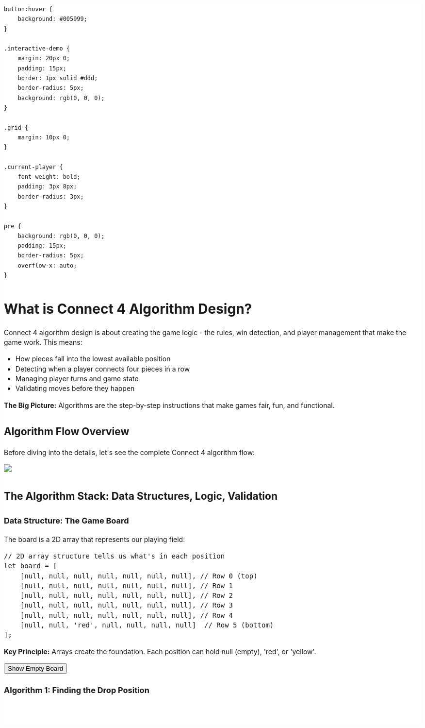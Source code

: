     button:hover {
        background: #005999;
    }

    .interactive-demo {
        margin: 20px 0;
        padding: 15px;
        border: 1px solid #ddd;
        border-radius: 5px;
        background: rgb(0, 0, 0);
    }

    .grid {
        margin: 10px 0;
    }

    .current-player {
        font-weight: bold;
        padding: 3px 8px;
        border-radius: 3px;
    }

    pre {
        background: rgb(0, 0, 0);
        padding: 15px;
        border-radius: 5px;
        overflow-x: auto;
    }
</style>
<h1>What is Connect 4 Algorithm Design?</h1>
<p>Connect 4 algorithm design is about creating the game logic - the rules, win detection, and player management that
    make the game work. This means:</p>
<ul>
    <li>How pieces fall into the lowest available position</li>
    <li>Detecting when a player connects four pieces in a row</li>
    <li>Managing player turns and game state</li>
    <li>Validating moves before they happen</li>
</ul>
<p><strong>The Big Picture:</strong> Algorithms are the step-by-step instructions that make games fair, fun, and
    functional.</p>
<h2>Algorithm Flow Overview</h2>
<p>Before diving into the details, let's see the complete Connect 4 algorithm flow:</p>
<img src="{{site.baseurl}}/images/flowchart.png">
<h2>The Algorithm Stack: Data Structures, Logic, Validation</h2>
<h3>Data Structure: The Game Board</h3>
<p>The board is a 2D array that represents our playing field:</p>
<pre>
// 2D array structure tells us what's in each position
let board = [
    [null, null, null, null, null, null, null], // Row 0 (top)
    [null, null, null, null, null, null, null], // Row 1
    [null, null, null, null, null, null, null], // Row 2
    [null, null, null, null, null, null, null], // Row 3
    [null, null, null, null, null, null, null], // Row 4
    [null, null, 'red', null, null, null, null]  // Row 5 (bottom)
];</pre>
<p><strong>Key Principle:</strong> Arrays create the foundation. Each position can hold null (empty), 'red', or
    'yellow'.</p>
<div id="board-demo" class="grid"></div>
<button onclick="showEmptyBoard()">Show Empty Board</button>
<h3>Algorithm 1: Finding the Drop Position</h3>
<pre>